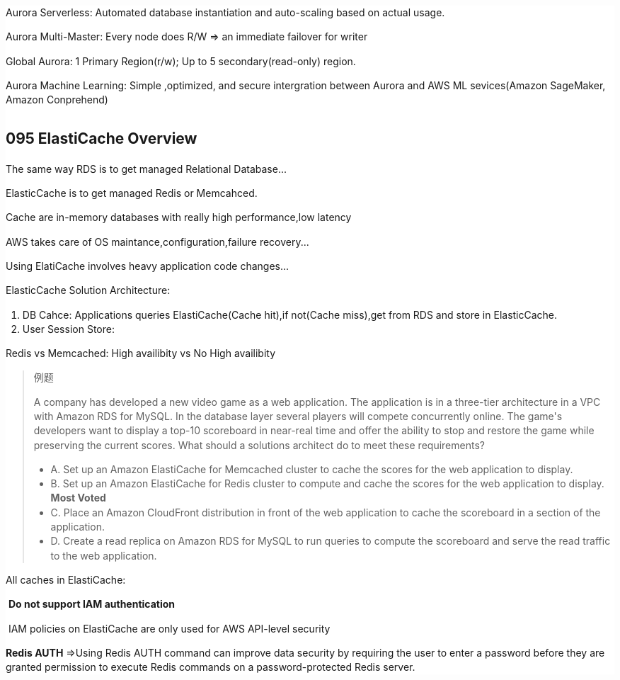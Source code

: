 Aurora Serverless: Automated database instantiation and auto-scaling based on actual usage.

Aurora Multi-Master: Every node does R/W => an immediate failover for writer

Global Aurora: 1 Primary Region(r/w); Up to 5 secondary(read-only) region.

Aurora Machine Learning: Simple ,optimized, and secure intergration between Aurora and AWS ML sevices(Amazon SageMaker, Amazon Conprehend)

## 095 ElastiCache Overview

The same way RDS is to get managed Relational Database...

ElasticCache is to get managed Redis or Memcahced.

Cache are in-memory databases with really high performance,low latency

AWS takes care of OS maintance,configuration,failure recovery...

Using ElatiCache involves heavy application code changes...



ElasticCache Solution Architecture:

1. DB Cahce: Applications queries ElastiCache(Cache hit),if not(Cache miss),get from RDS and store in ElasticCache.
2. User Session Store:



Redis vs Memcached:  High availibity vs No High availibity 

> 例题
>
> A company has developed a new video game as a web application. The application is in a three-tier architecture in a VPC with Amazon RDS for MySQL. In the database layer several players will compete concurrently online. The game's developers want to display a top-10 scoreboard in near-real time and offer the ability to stop and restore the game while preserving the current scores.
> What should a solutions architect do to meet these requirements?
>
> - A. Set up an Amazon ElastiCache for Memcached cluster to cache the scores for the web application to display.
> - B. Set up an Amazon ElastiCache for Redis cluster to compute and cache the scores for the web application to display. **Most Voted**
> - C. Place an Amazon CloudFront distribution in front of the web application to cache the scoreboard in a section of the application.
> - D. Create a read replica on Amazon RDS for MySQL to run queries to compute the scoreboard and serve the read traffic to the web application.



All caches in ElastiCache:

​	**Do not support IAM authentication**

​	IAM policies on ElastiCache are only used for AWS API-level security

**Redis AUTH**   =>Using Redis AUTH command can improve data security by requiring the user to enter a password before they are granted permission to execute Redis commands on a password-protected Redis server.
